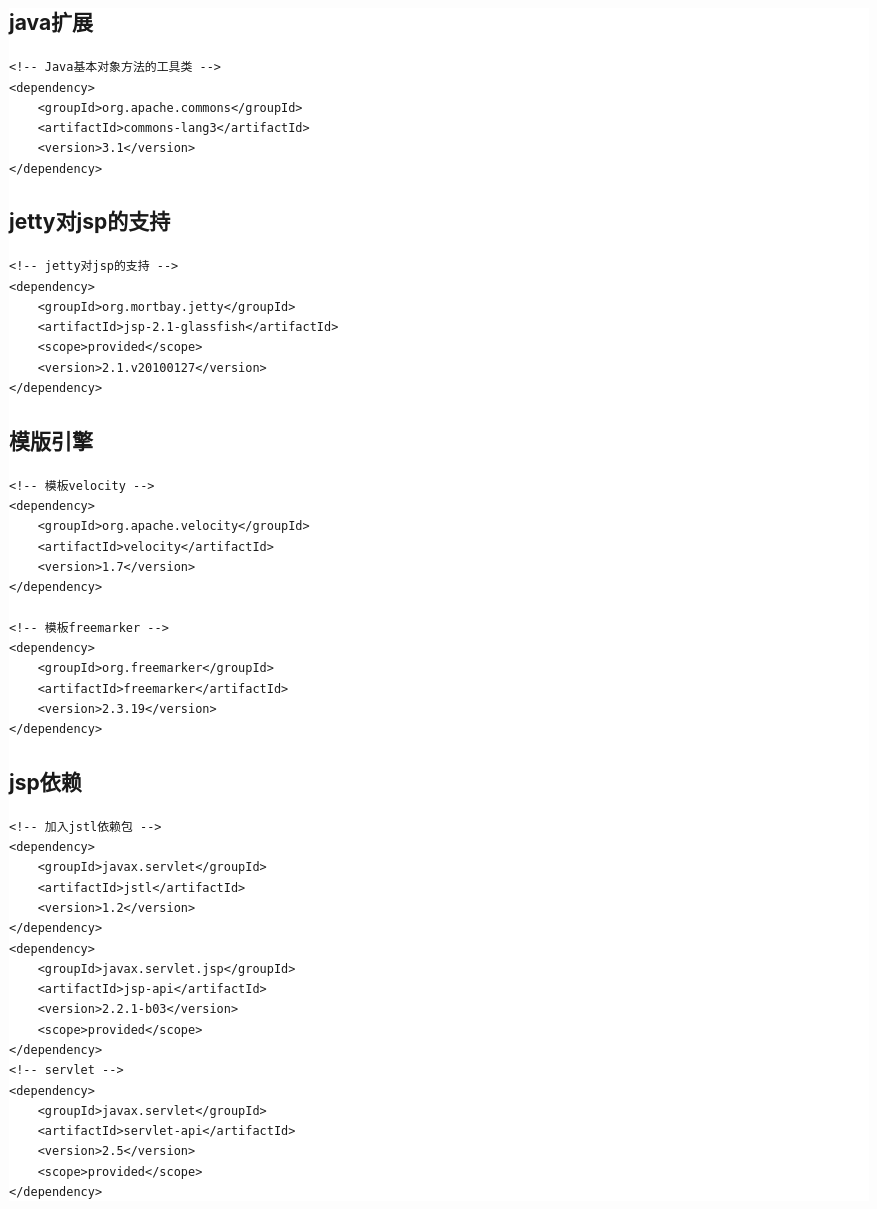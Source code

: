 ## java扩展

	<!-- Java基本对象方法的工具类 -->
	<dependency>
		<groupId>org.apache.commons</groupId>
		<artifactId>commons-lang3</artifactId>
		<version>3.1</version>
	</dependency>

## jetty对jsp的支持
	<!-- jetty对jsp的支持 -->
	<dependency>
		<groupId>org.mortbay.jetty</groupId>
		<artifactId>jsp-2.1-glassfish</artifactId>
		<scope>provided</scope>
		<version>2.1.v20100127</version>
	</dependency>

## 模版引擎

	<!-- 模板velocity -->
	<dependency>
		<groupId>org.apache.velocity</groupId>
		<artifactId>velocity</artifactId>
		<version>1.7</version>
	</dependency>

	<!-- 模板freemarker -->
	<dependency>
		<groupId>org.freemarker</groupId>
		<artifactId>freemarker</artifactId>
		<version>2.3.19</version>
	</dependency>

## jsp依赖

	<!-- 加入jstl依赖包 -->
	<dependency>
		<groupId>javax.servlet</groupId>
		<artifactId>jstl</artifactId>
		<version>1.2</version>
	</dependency>
	<dependency>
		<groupId>javax.servlet.jsp</groupId>
		<artifactId>jsp-api</artifactId>
		<version>2.2.1-b03</version>
		<scope>provided</scope>
	</dependency>
	<!-- servlet -->
	<dependency>
		<groupId>javax.servlet</groupId>
		<artifactId>servlet-api</artifactId>
		<version>2.5</version>
		<scope>provided</scope>
	</dependency>
